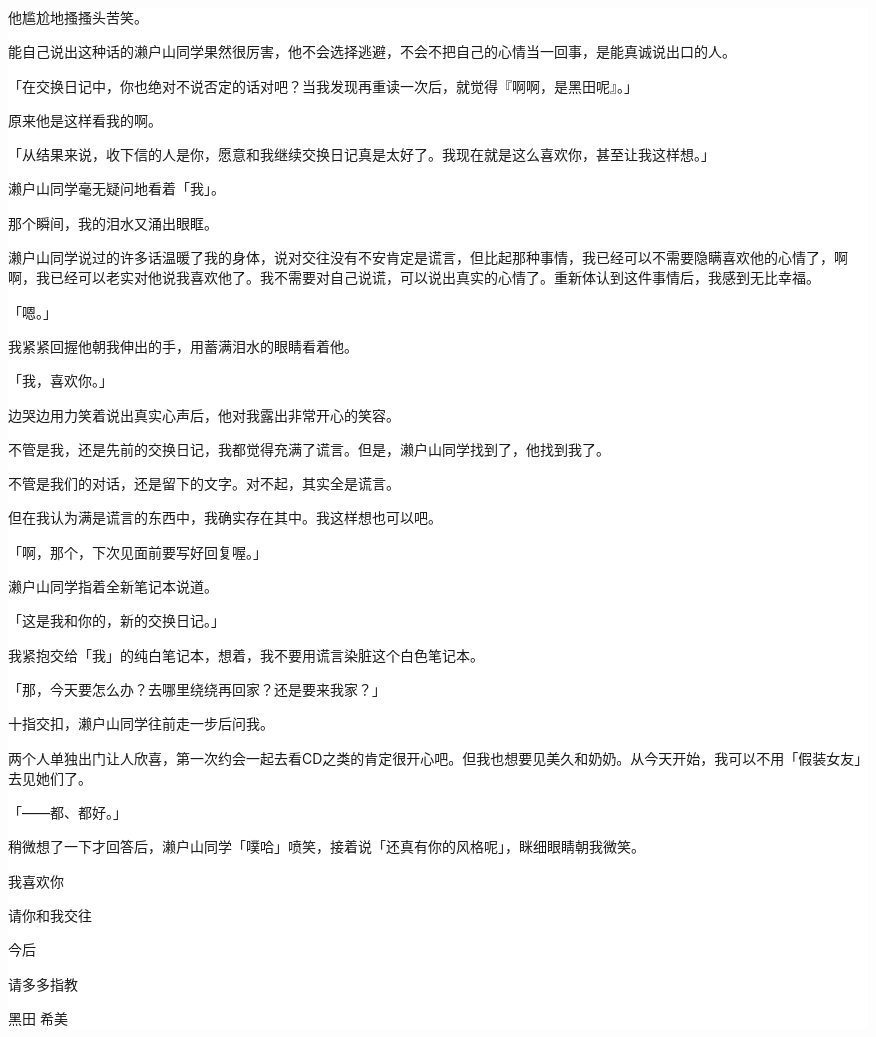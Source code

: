 他尴尬地搔搔头苦笑。

能自己说出这种话的濑户山同学果然很厉害，他不会选择逃避，不会不把自己的心情当一回事，是能真诚说出口的人。

「在交换日记中，你也绝对不说否定的话对吧？当我发现再重读一次后，就觉得『啊啊，是黑田呢』。」

原来他是这样看我的啊。

「从结果来说，收下信的人是你，愿意和我继续交换日记真是太好了。我现在就是这么喜欢你，甚至让我这样想。」

濑户山同学毫无疑问地看着「我」。

那个瞬间，我的泪水又涌出眼眶。

濑户山同学说过的许多话温暖了我的身体，说对交往没有不安肯定是谎言，但比起那种事情，我已经可以不需要隐瞒喜欢他的心情了，啊啊，我已经可以老实对他说我喜欢他了。我不需要对自己说谎，可以说出真实的心情了。重新体认到这件事情后，我感到无比幸福。

「嗯。」

我紧紧回握他朝我伸出的手，用蓄满泪水的眼睛看着他。

「我，喜欢你。」

边哭边用力笑着说出真实心声后，他对我露出非常开心的笑容。

不管是我，还是先前的交换日记，我都觉得充满了谎言。但是，濑户山同学找到了，他找到我了。

不管是我们的对话，还是留下的文字。对不起，其实全是谎言。

但在我认为满是谎言的东西中，我确实存在其中。我这样想也可以吧。

「啊，那个，下次见面前要写好回复喔。」

濑户山同学指着全新笔记本说道。

「这是我和你的，新的交换日记。」

我紧抱交给「我」的纯白笔记本，想着，我不要用谎言染脏这个白色笔记本。

「那，今天要怎么办？去哪里绕绕再回家？还是要来我家？」

十指交扣，濑户山同学往前走一步后问我。

两个人单独出门让人欣喜，第一次约会一起去看CD之类的肯定很开心吧。但我也想要见美久和奶奶。从今天开始，我可以不用「假装女友」去见她们了。

「——都、都好。」

稍微想了一下才回答后，濑户山同学「噗哈」喷笑，接着说「还真有你的风格呢」，眯细眼睛朝我微笑。

我喜欢你

请你和我交往

今后

请多多指教

黑田 希美  

